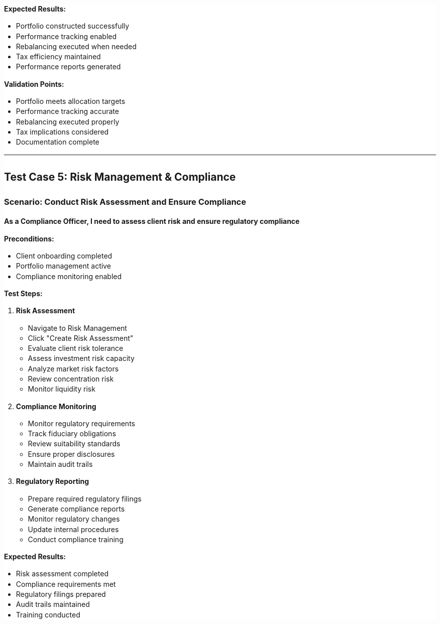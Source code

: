 **Expected Results:**
- Portfolio constructed successfully
- Performance tracking enabled
- Rebalancing executed when needed
- Tax efficiency maintained
- Performance reports generated

**Validation Points:**
- Portfolio meets allocation targets
- Performance tracking accurate
- Rebalancing executed properly
- Tax implications considered
- Documentation complete

---

## Test Case 5: Risk Management & Compliance

### Scenario: Conduct Risk Assessment and Ensure Compliance
**As a Compliance Officer, I need to assess client risk and ensure regulatory compliance**

**Preconditions:**
- Client onboarding completed
- Portfolio management active
- Compliance monitoring enabled

**Test Steps:**
1. **Risk Assessment**
   - Navigate to Risk Management
   - Click "Create Risk Assessment"
   - Evaluate client risk tolerance
   - Assess investment risk capacity
   - Analyze market risk factors
   - Review concentration risk
   - Monitor liquidity risk

2. **Compliance Monitoring**
   - Monitor regulatory requirements
   - Track fiduciary obligations
   - Review suitability standards
   - Ensure proper disclosures
   - Maintain audit trails

3. **Regulatory Reporting**
   - Prepare required regulatory filings
   - Generate compliance reports
   - Monitor regulatory changes
   - Update internal procedures
   - Conduct compliance training

**Expected Results:**
- Risk assessment completed
- Compliance requirements met
- Regulatory filings prepared
- Audit trails maintained
- Training conducted
